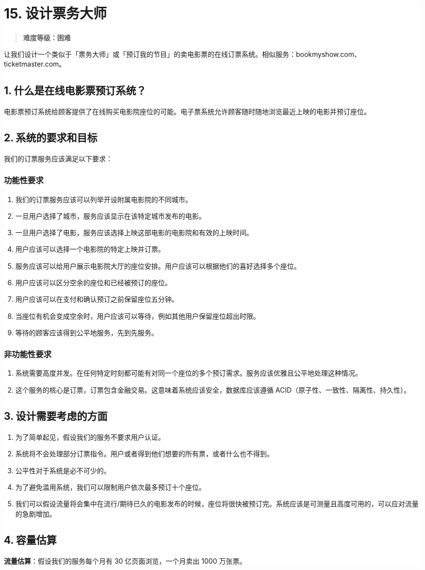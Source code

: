 # 15. 设计票务大师

> **难度等级：困难**

让我们设计一个类似于「票务大师」或「预订我的节目」的卖电影票的在线订票系统。相似服务：bookmyshow.com、ticketmaster.com。

## 1. 什么是在线电影票预订系统？

电影票预订系统给顾客提供了在线购买电影院座位的可能。电子票系统允许顾客随时随地浏览最近上映的电影并预订座位。

## 2. 系统的要求和目标

我们的订票服务应该满足以下要求：

### 功能性要求

1. 我们的订票服务应该可以列举开设附属电影院的不同城市。

2. 一旦用户选择了城市，服务应该显示在该特定城市发布的电影。

3. 一旦用户选择了电影，服务应该选择上映这部电影的电影院和有效的上映时间。

4. 用户应该可以选择一个电影院的特定上映并订票。

5. 服务应该可以给用户展示电影院大厅的座位安排。用户应该可以根据他们的喜好选择多个座位。

6. 用户应该可以区分空余的座位和已经被预订的座位。

7. 用户应该可以在支付和确认预订之前保留座位五分钟。

8. 当座位有机会变成空余时，用户应该可以等待，例如其他用户保留座位超出时限。

9. 等待的顾客应该得到公平地服务，先到先服务。

### 非功能性要求

1. 系统需要高度并发。在任何特定时刻都可能有对同一个座位的多个预订需求。服务应该优雅且公平地处理这种情况。

2. 这个服务的核心是订票，订票包含金融交易。这意味着系统应该安全，数据库应该遵循 ACID（原子性、一致性、隔离性、持久性）。

## 3. 设计需要考虑的方面

1. 为了简单起见，假设我们的服务不要求用户认证。

2. 系统将不会处理部分订票指令。用户或者得到他们想要的所有票，或者什么也不得到。

3. 公平性对于系统是必不可少的。

4. 为了避免滥用系统，我们可以限制用户依次最多预订十个座位。

5. 我们可以假设流量将会集中在流行/期待已久的电影发布的时候，座位将很快被预订完。系统应该是可测量且高度可用的，可以应对流量的急剧增加。

## 4. 容量估算

**流量估算**：假设我们的服务每个月有 30 亿页面浏览，一个月卖出 1000 万张票。
